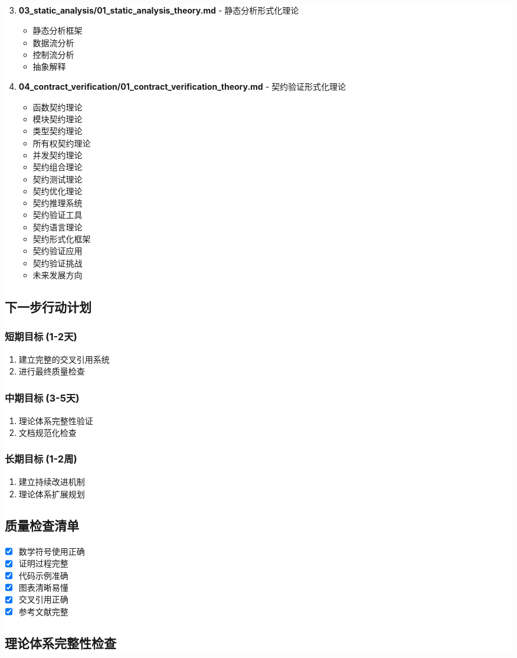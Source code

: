 3. **03_static_analysis/01_static_analysis_theory.md** - 静态分析形式化理论
   - 静态分析框架
   - 数据流分析
   - 控制流分析
   - 抽象解释

4. **04_contract_verification/01_contract_verification_theory.md** - 契约验证形式化理论
   - 函数契约理论
   - 模块契约理论
   - 类型契约理论
   - 所有权契约理论
   - 并发契约理论
   - 契约组合理论
   - 契约测试理论
   - 契约优化理论
   - 契约推理系统
   - 契约验证工具
   - 契约语言理论
   - 契约形式化框架
   - 契约验证应用
   - 契约验证挑战
   - 未来发展方向

## 下一步行动计划

### 短期目标 (1-2天)

1. 建立完整的交叉引用系统
2. 进行最终质量检查

### 中期目标 (3-5天)

1. 理论体系完整性验证
2. 文档规范化检查

### 长期目标 (1-2周)

1. 建立持续改进机制
2. 理论体系扩展规划

## 质量检查清单

- [x] 数学符号使用正确
- [x] 证明过程完整
- [x] 代码示例准确
- [x] 图表清晰易懂
- [x] 交叉引用正确
- [x] 参考文献完整

## 理论体系完整性检查

